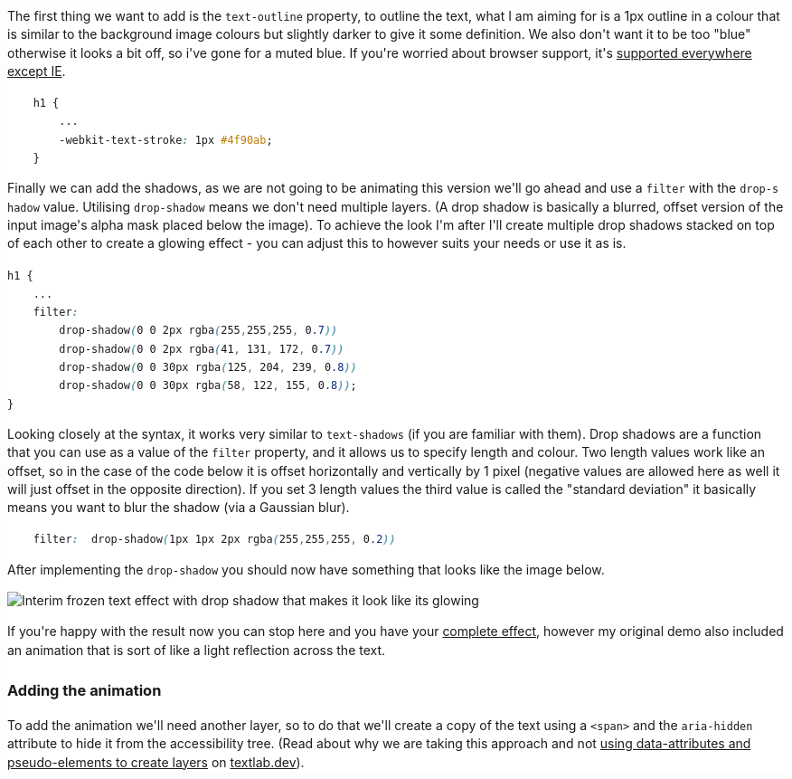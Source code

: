 The first thing we want to add is the `text-outline` property, to outline the text, what I am aiming for is a 1px outline in a colour that is similar to the background image colours but slightly darker to give it some definition. We also don't want it to be too "blue" otherwise it looks a bit off, so i've gone for a muted blue. If you're worried about browser support, it's [supported everywhere except IE](https://caniuse.com/text-stroke).

```css
    h1 {
        ...
        -webkit-text-stroke: 1px #4f90ab;
    }
```

Finally we can add the shadows, as we are not going to be animating this version we'll go ahead and use a `filter` with the `drop-shadow` value. Utilising `drop-shadow` means we don't need multiple layers. (A drop shadow is basically a blurred, offset version of the input image's alpha mask placed below the image). To achieve the look I'm after I'll create multiple drop shadows stacked on top of each other to create a glowing effect - you can adjust this to however suits your needs or use it as is.

```css
h1 {
    ...
	filter:	
		drop-shadow(0 0 2px rgba(255,255,255, 0.7))
		drop-shadow(0 0 2px rgba(41, 131, 172, 0.7))
		drop-shadow(0 0 30px rgba(125, 204, 239, 0.8))
		drop-shadow(0 0 30px rgba(58, 122, 155, 0.8));
}
```

Looking closely at the syntax, it works very similar to `text-shadows` (if you are familiar with them). Drop shadows are a function that you can use as a value of the `filter` property, and it allows us to specify length and colour. Two length values work like an offset, so in the case of the code below it is offset horizontally and vertically by 1 pixel (negative values are allowed here as well it will just offset in the opposite direction). If you set 3 length values the third value is called the "standard deviation" it basically means you want to blur the shadow (via a Gaussian blur). 

```css
    filter:	 drop-shadow(1px 1px 2px rgba(255,255,255, 0.2))
```

After implementing the `drop-shadow` you should now have something that looks like the image below.

![Interim frozen text effect with drop shadow that makes it look like its glowing](/images/post-assets/frozentext/frozentext-03.jpg)

If you're happy with the result now you can stop here and you have your [complete effect](https://codepen.io/mandymichael/details/wpYQKx), however my original demo also included an animation that is sort of like a light reflection across the text.

### Adding the animation

To add the animation we'll need another layer, so to do that we'll create a copy of the text using a `<span>` and the `aria-hidden` attribute to hide it from the accessibility tree. (Read about why we are taking this approach and not [using data-attributes and pseudo-elements to create layers](https://textlab.dev/posts/data-attributes-and-text-effects) on [textlab.dev](textlab.dev)). 
